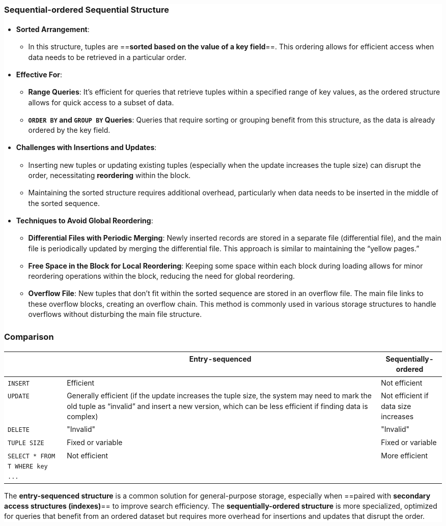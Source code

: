 

### Sequential-ordered Sequential Structure

* **Sorted Arrangement**:

	* In this structure, tuples are ==**sorted based on the value of a key field**==. This ordering allows for efficient access when data needs to be retrieved in a particular order.

* **Effective For**:

	* **Range Queries**: It’s efficient for queries that retrieve tuples within a specified range of key values, as the ordered structure allows for quick access to a subset of data.

	* **`ORDER BY` and `GROUP BY` Queries**: Queries that require sorting or grouping benefit from this structure, as the data is already ordered by the key field.

* **Challenges with Insertions and Updates**:

	* Inserting new tuples or updating existing tuples (especially when the update increases the tuple size) can disrupt the order, necessitating **reordering** within the block.

	* Maintaining the sorted structure requires additional overhead, particularly when data needs to be inserted in the middle of the sorted sequence.

* **Techniques to Avoid Global Reordering**:

	* **Differential Files with Periodic Merging**: Newly inserted records are stored in a separate file (differential file), and the main file is periodically updated by merging the differential file. This approach is similar to maintaining the “yellow pages.”

	* **Free Space in the Block for Local Reordering**: Keeping some space within each block during loading allows for minor reordering operations within the block, reducing the need for global reordering.

	* **Overflow File**: New tuples that don’t fit within the sorted sequence are stored in an overflow file. The main file links to these overflow blocks, creating an overflow chain. This method is commonly used in various storage structures to handle overflows without disturbing the main file structure.



### Comparison

|                                 | Entry-sequenced                                              | Sequentially-ordered                 |
| ------------------------------- | ------------------------------------------------------------ | ------------------------------------ |
| `INSERT`                        | Efficient                                                    | Not efficient                        |
| `UPDATE`                        | Generally efficient (if the update increases the tuple size, the system may need to mark the old tuple as “invalid” and insert a new version, which can be less efficient if finding data is complex) | Not efficient if data size increases |
| `DELETE`                        | "Invalid"                                                    | "Invalid"                            |
| `TUPLE SIZE`                    | Fixed or variable                                            | Fixed or variable                    |
| `SELECT * FROM T WHERE key ...` | Not efficient                                                | More efficient                       |

The **entry-sequenced structure** is a common solution for general-purpose storage, especially when ==paired with **secondary access structures (indexes)**== to improve search efficiency. The **sequentially-ordered structure** is more specialized, optimized for queries that benefit from an ordered dataset but requires more overhead for insertions and updates that disrupt the order.
